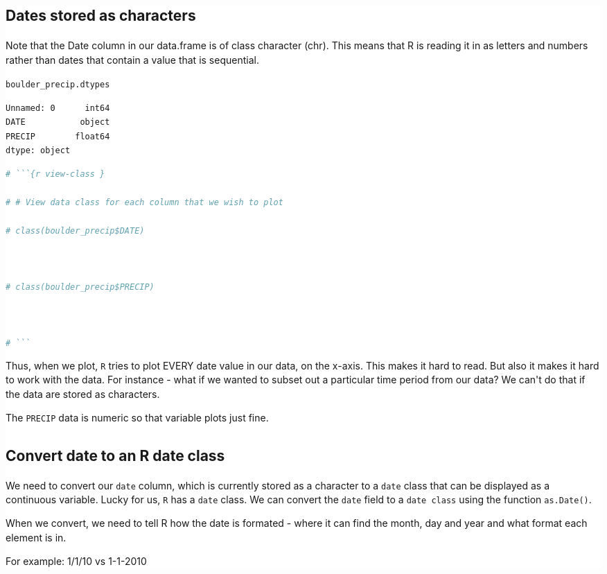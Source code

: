 ## Dates stored as characters
Note that the Date column in our data.frame is of class character (chr). This
means that R  is reading it in as letters and numbers rather than dates that
contain a value that is sequential.


```python
boulder_precip.dtypes
```




    Unnamed: 0      int64
    DATE           object
    PRECIP        float64
    dtype: object




```python
# ```{r view-class }

# # View data class for each column that we wish to plot

# class(boulder_precip$DATE)



# class(boulder_precip$PRECIP)



# ```

```

Thus, when we plot, `R` tries to plot EVERY date value in our data, on
the x-axis. This makes it hard to read. But also it makes it hard to work with
the data. For instance - what if we wanted to subset out a particular time period
from our data? We can't do that if the data are stored as characters.

The `PRECIP` data is numeric so that variable plots just fine.

## Convert date to an R date class

We need to convert our `date` column, which is currently stored as a character
to a `date` class that can be displayed as a continuous variable. Lucky
for us, `R` has a `date` class. We can convert the `date` field to a `date class`
using the function `as.Date()`.

When we convert, we need to tell R how the date is formated - where it can find
the month, day and year and what format each element is in.

For example: 1/1/10 vs 1-1-2010
